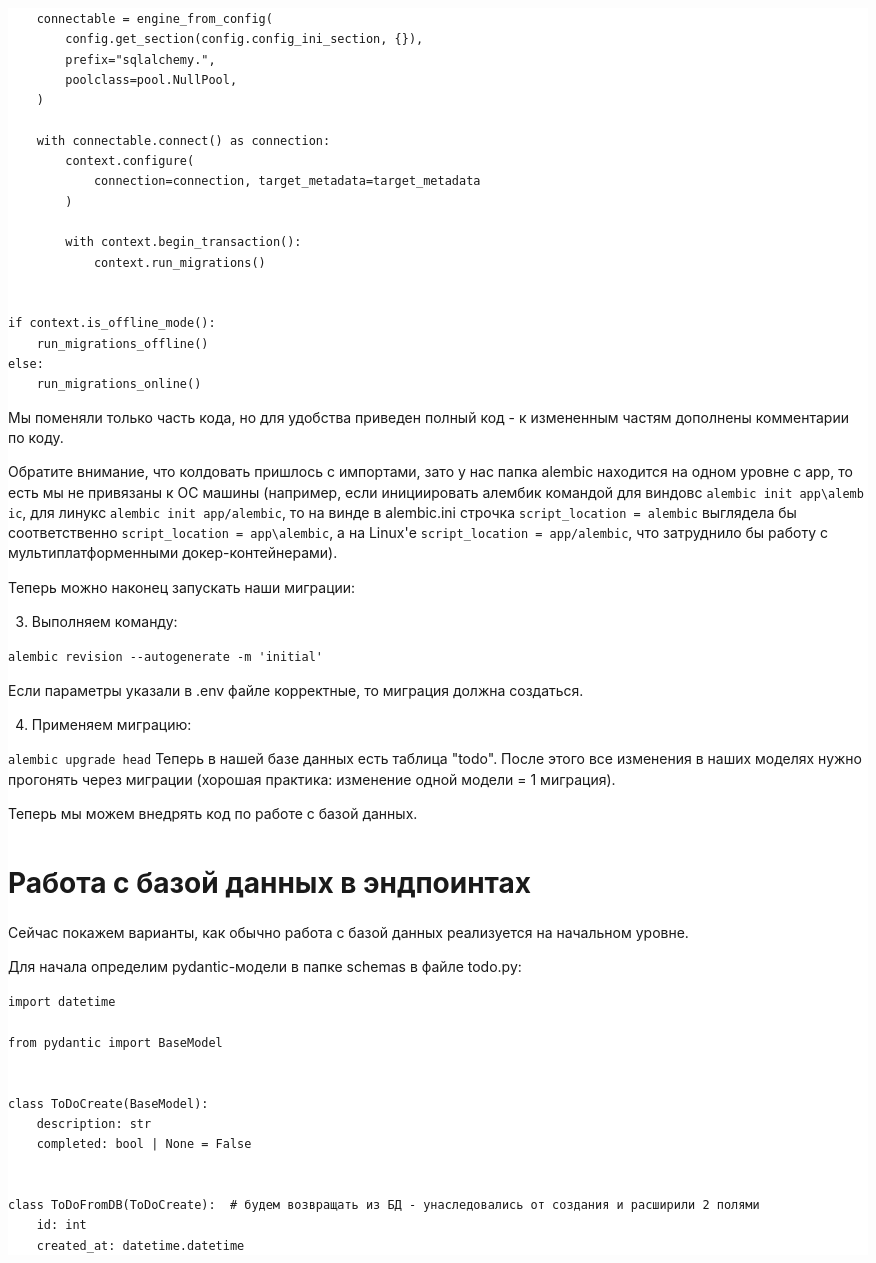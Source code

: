 ```
    connectable = engine_from_config(
        config.get_section(config.config_ini_section, {}),
        prefix="sqlalchemy.",
        poolclass=pool.NullPool,
    )

    with connectable.connect() as connection:
        context.configure(
            connection=connection, target_metadata=target_metadata
        )

        with context.begin_transaction():
            context.run_migrations()


if context.is_offline_mode():
    run_migrations_offline()
else:
    run_migrations_online()

```
Мы поменяли только часть кода, но для удобства приведен полный код - к измененным частям дополнены комментарии по коду.

​​​​​​​Обратите внимание, что колдовать пришлось с импортами, зато у нас папка alembic находится на одном уровне с app, то есть мы не привязаны к ОС машины (например, если инициировать алембик командой для виндовс `alembic init app\alembic`, для линукс `alembic init app/alembic`, то на винде в alembic.ini строчка `script_location = alembic` выглядела бы соответственно `script_location = app\alembic`, а на Linux'е `script_location = app/alembic`, что затруднило бы работу с мультиплатформенными докер-контейнерами).

Теперь можно наконец запускать наши миграции:

3) Выполняем команду:

`alembic revision --autogenerate -m 'initial'`

Если параметры указали в .env файле корректные, то миграция должна создаться.

4) Применяем миграцию:

`alembic upgrade head`
Теперь в нашей базе данных есть таблица "todo". После этого все изменения в наших моделях нужно прогонять через миграции (хорошая практика: изменение одной модели = 1 миграция).

Теперь мы можем внедрять код по работе с базой данных.

# Работа с базой данных в эндпоинтах
Сейчас покажем варианты, как обычно работа с базой данных реализуется на начальном уровне.

Для начала определим pydantic-модели в папке schemas в файле todo.py:
```
import datetime

from pydantic import BaseModel


class ToDoCreate(BaseModel):
    description: str
    completed: bool | None = False


class ToDoFromDB(ToDoCreate):  # будем возвращать из БД - унаследовались от создания и расширили 2 полями
    id: int
    created_at: datetime.datetime
```